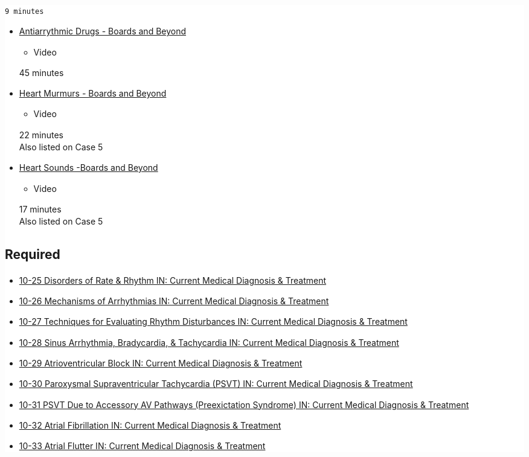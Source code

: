     9 minutes
    
*   [Antiarrythmic Drugs - Boards and Beyond](https://www.boardsbeyond.com/members/video.cfm?ID=6EA9AB1BAA0EFB9E19094440C317E21B&moduleID=1&subMod=5)
    
    *   Video
    
    45 minutes
    
*   [Heart Murmurs - Boards and Beyond](https://www.boardsbeyond.com/members/video.cfm?ID=ECCBC87E4B5CE2FE28308FD9F2A7BAF3&moduleID=1&subMod=6)
    
    *   Video
    
    22 minutes  
    Also listed on Case 5
    
*   [Heart Sounds -Boards and Beyond](https://www.boardsbeyond.com/members/video.cfm?ID=34173CB38F07F89DDBEBC2AC9128303F&moduleID=1&subMod=6)
    
    *   Video
    
    17 minutes  
    Also listed on Case 5
    

## Required

*   [10-25 Disorders of Rate & Rhythm IN: Current Medical Diagnosis & Treatment](http://libux.utmb.edu/login?url=https://accessmedicine.mhmedical.com/content.aspx?bookid=2683&sectionid=225039912)
    
*   [10-26 Mechanisms of Arrhythmias IN: Current Medical Diagnosis & Treatment](http://libux.utmb.edu/login?url=https://accessmedicine.mhmedical.com/content.aspx?bookid=2683&sectionid=225039919)
    
*   [10-27 Techniques for Evaluating Rhythm Disturbances IN: Current Medical Diagnosis & Treatment](http://libux.utmb.edu/login?url=https://accessmedicine.mhmedical.com/content.aspx?bookid=2683&sectionid=225039927)
    
*   [10-28 Sinus Arrhythmia, Bradycardia, & Tachycardia IN: Current Medical Diagnosis & Treatment](http://libux.utmb.edu/login?url=https://accessmedicine.mhmedical.com/content.aspx?bookid=2683&sectionid=225039960)
    
*   [10-29 Atrioventricular Block IN: Current Medical Diagnosis & Treatment](http://libux.utmb.edu/login?url=https://accessmedicine.mhmedical.com/content.aspx?bookid=2683&sectionid=225039981)
    
*   [10-30 Paroxysmal Supraventricular Tachycardia (PSVT) IN: Current Medical Diagnosis & Treatment](http://libux.utmb.edu/login?url=https://accessmedicine.mhmedical.com/content.aspx?bookid=2683&sectionid=225040004)
    
*   [10-31 PSVT Due to Accessory AV Pathways (Preexictation Syndrome) IN: Current Medical Diagnosis & Treatment](http://libux.utmb.edu/login?url=https://accessmedicine.mhmedical.com/content.aspx?bookid=2683&sectionid=225040032)
    
*   [10-32 Atrial Fibrillation IN: Current Medical Diagnosis & Treatment](http://libux.utmb.edu/login?url=https://accessmedicine.mhmedical.com/content.aspx?bookid=2683&sectionid=225040052)
    
*   [10-33 Atrial Flutter IN: Current Medical Diagnosis & Treatment](https://accessmedicine.mhmedical.com/content.aspx?bookid=2683&sectionid=225040108)
    